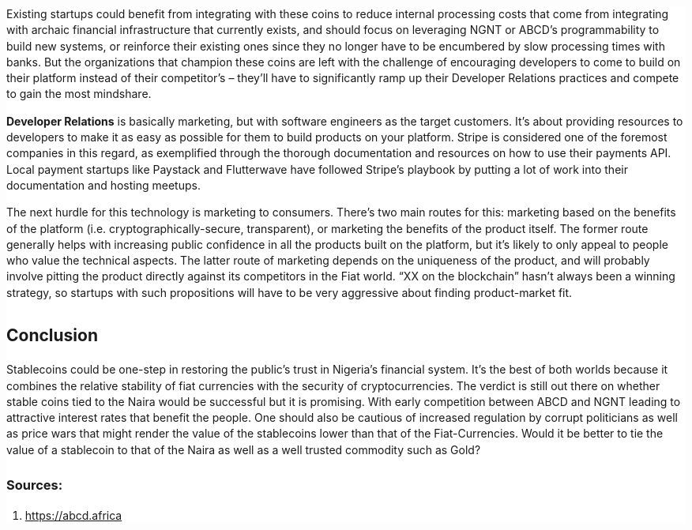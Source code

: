 



Existing startups could benefit from integrating with these coins to reduce internal processing costs that come from integrating with archaic financial infrastructure that currently exists, and  should focus on leveraging NGNT or ABCD’s programmability to build new systems, or reinforce their existing ones since they no longer have to be encumbered by slow processing times with banks.
But the organizations that champion these coins are left with the challenge of encouraging developers to come to build on their platform instead of their competitor’s – they’ll have to significantly ramp up their Developer Relations practices and compete to gain the most mindshare.

<div class="annotation f6 pb0">
  <div class="annotation-body pl3">
    <strong>Developer Relations</strong> is basically marketing, but with software engineers as the target customers.
    It’s about providing resources to developers to make it as easy as possible for them to build products on your platform.
    Stripe is considered one of the foremost companies in this regard, as exemplified through the thorough documentation and resources on how to use their payments API.
    Local payment startups like Paystack and Flutterwave have followed Stripe’s playbook by putting a lot of work into their documentation and hosting meetups.
  </div>
</div>

The next hurdle for this technology is marketing to consumers.
There’s two main routes for this: marketing based on the benefits of the platform (i.e.
cryptographically-secure, transparent), or marketing the benefits of the product itself.
The former route generally helps with increasing public confidence in all the products built on the platform, but it’s likely to only appeal to people who value the technical aspects.
The latter route of marketing depends on the uniqueness of the product, and will probably involve pitting the product directly against its competitors in the Fiat world.
“XX on the blockchain” hasn’t always been a winning strategy, so startups with such propositions will have to be very aggressive about finding product-market fit.


## Conclusion


Stablecoins could be one-step in restoring the public’s trust in Nigeria’s financial system.
It’s the best of both worlds because it combines the relative stability of fiat currencies with the security of cryptocurrencies.
The verdict is still out there on  whether stable coins tied to the Naira would be successful but it is promising.
With early competition between ABCD and NGNT leading to attractive interest rates that benefit the people.
One should also be cautious of increased regulation by corrupt politicians as well as price wars that might render the value of the stablecoins lower than that of the Fiat-Currencies.
Would it be better to tie the value of a stablecoin to that of the Naira as well as a well trusted commodity such as Gold?  


### Sources:

1. https://abcd.africa
